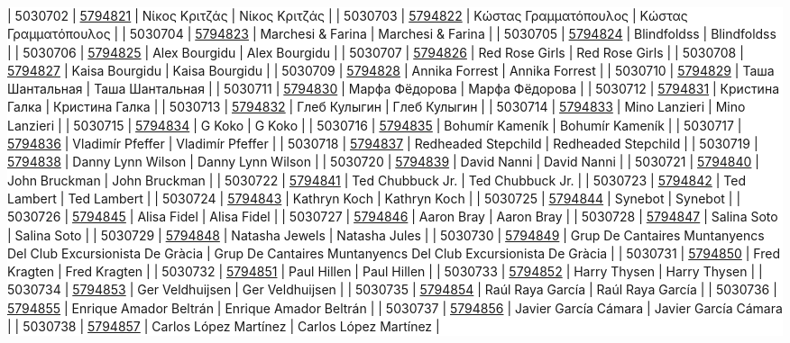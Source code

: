 | 5030702 | [5794821](https://www.discogs.com/artist/5794821) | Νίκος Κριτζάς | Νίκος Κριτζάς |
| 5030703 | [5794822](https://www.discogs.com/artist/5794822) | Κώστας Γραμματόπουλος | Κώστας Γραμματόπουλος |
| 5030704 | [5794823](https://www.discogs.com/artist/5794823) | Marchesi & Farina | Marchesi & Farina |
| 5030705 | [5794824](https://www.discogs.com/artist/5794824) | Blindfoldss | Blindfoldss |
| 5030706 | [5794825](https://www.discogs.com/artist/5794825) | Alex Bourgidu | Alex Bourgidu |
| 5030707 | [5794826](https://www.discogs.com/artist/5794826) | Red Rose Girls | Red Rose Girls |
| 5030708 | [5794827](https://www.discogs.com/artist/5794827) | Kaisa Bourgidu | Kaisa Bourgidu |
| 5030709 | [5794828](https://www.discogs.com/artist/5794828) | Annika Forrest | Annika Forrest |
| 5030710 | [5794829](https://www.discogs.com/artist/5794829) | Таша Шантальная | Таша Шантальная |
| 5030711 | [5794830](https://www.discogs.com/artist/5794830) | Марфа Фёдорова | Марфа Фёдорова |
| 5030712 | [5794831](https://www.discogs.com/artist/5794831) | Кристина Галка | Кристина Галка |
| 5030713 | [5794832](https://www.discogs.com/artist/5794832) | Глеб Кулыгин | Глеб Кулыгин |
| 5030714 | [5794833](https://www.discogs.com/artist/5794833) | Mino Lanzieri | Mino Lanzieri |
| 5030715 | [5794834](https://www.discogs.com/artist/5794834) | G Koko | G Koko |
| 5030716 | [5794835](https://www.discogs.com/artist/5794835) | Bohumír Kameník | Bohumír Kameník |
| 5030717 | [5794836](https://www.discogs.com/artist/5794836) | Vladimír Pfeffer | Vladimír Pfeffer |
| 5030718 | [5794837](https://www.discogs.com/artist/5794837) | Redheaded Stepchild | Redheaded Stepchild |
| 5030719 | [5794838](https://www.discogs.com/artist/5794838) | Danny Lynn Wilson | Danny Lynn Wilson |
| 5030720 | [5794839](https://www.discogs.com/artist/5794839) | David Nanni | David Nanni |
| 5030721 | [5794840](https://www.discogs.com/artist/5794840) | John Bruckman | John Bruckman |
| 5030722 | [5794841](https://www.discogs.com/artist/5794841) | Ted Chubbuck Jr. | Ted Chubbuck Jr. |
| 5030723 | [5794842](https://www.discogs.com/artist/5794842) | Ted Lambert | Ted Lambert |
| 5030724 | [5794843](https://www.discogs.com/artist/5794843) | Kathryn Koch | Kathryn Koch |
| 5030725 | [5794844](https://www.discogs.com/artist/5794844) | Synebot | Synebot |
| 5030726 | [5794845](https://www.discogs.com/artist/5794845) | Alisa Fidel | Alisa Fidel |
| 5030727 | [5794846](https://www.discogs.com/artist/5794846) | Aaron Bray | Aaron Bray |
| 5030728 | [5794847](https://www.discogs.com/artist/5794847) | Salina Soto | Salina Soto |
| 5030729 | [5794848](https://www.discogs.com/artist/5794848) | Natasha Jewels | Natasha Jules |
| 5030730 | [5794849](https://www.discogs.com/artist/5794849) | Grup De Cantaires Muntanyencs Del Club Excursionista De Gràcia | Grup De Cantaires Muntanyencs Del Club Excursionista De Gràcia |
| 5030731 | [5794850](https://www.discogs.com/artist/5794850) | Fred Kragten | Fred Kragten |
| 5030732 | [5794851](https://www.discogs.com/artist/5794851) | Paul Hillen | Paul Hillen |
| 5030733 | [5794852](https://www.discogs.com/artist/5794852) | Harry Thysen | Harry Thysen |
| 5030734 | [5794853](https://www.discogs.com/artist/5794853) | Ger Veldhuijsen | Ger Veldhuijsen |
| 5030735 | [5794854](https://www.discogs.com/artist/5794854) | Raúl Raya García | Raúl Raya García |
| 5030736 | [5794855](https://www.discogs.com/artist/5794855) | Enrique Amador Beltrán | Enrique Amador Beltrán |
| 5030737 | [5794856](https://www.discogs.com/artist/5794856) | Javier García Cámara | Javier García Cámara |
| 5030738 | [5794857](https://www.discogs.com/artist/5794857) | Carlos López Martínez | Carlos López Martínez |